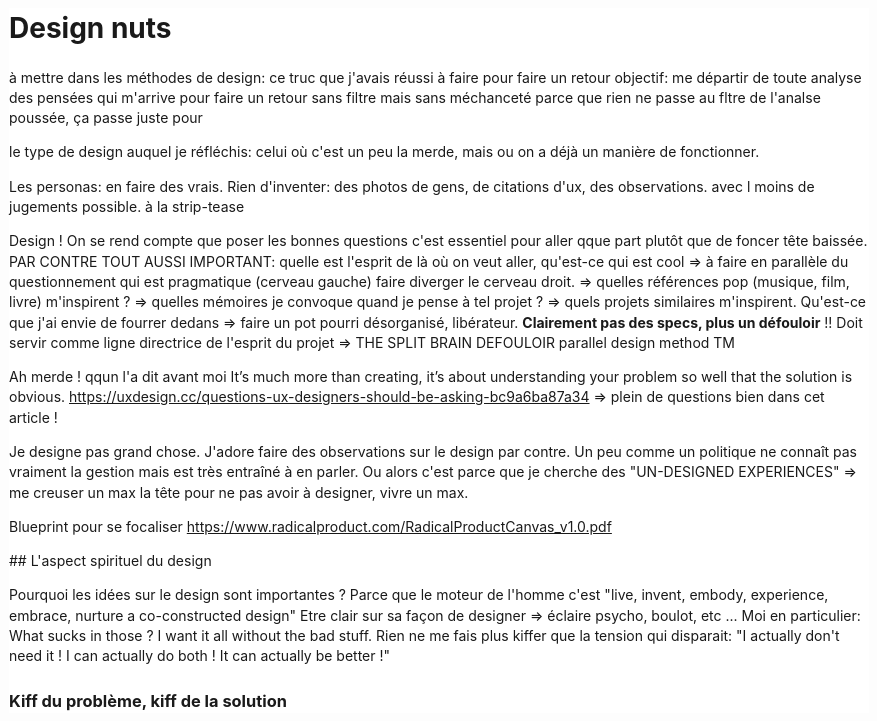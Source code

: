 # Design nuts

à mettre dans les méthodes de design:
ce truc que j'avais réussi à faire pour faire un retour objectif:
me départir de toute analyse des pensées qui m'arrive pour faire un retour sans filtre mais sans méchanceté
parce que rien ne passe au fltre de l'analse poussée, ça passe juste pour

le type de design auquel je réfléchis: celui où c'est un peu la merde, mais ou on a déjà un manière de fonctionner.

Les personas: en faire des vrais. Rien d'inventer: des photos de gens, de citations d'ux, des observations. avec l moins de jugements possible. à la strip-tease

Design !
On se rend compte que poser les bonnes questions c'est essentiel pour aller qque part plutôt que de foncer tête baissée.
PAR CONTRE TOUT AUSSI IMPORTANT: quelle est l'esprit de là où on veut aller, qu'est-ce qui est cool
=> à faire en parallèle du questionnement qui est pragmatique (cerveau gauche) faire diverger le cerveau droit.
=> quelles références pop (musique, film, livre) m'inspirent ?
=> quelles mémoires je convoque quand je pense à tel projet ?
=> quels projets similaires m'inspirent. Qu'est-ce que j'ai envie de fourrer dedans
=> faire un pot pourri désorganisé, libérateur. **Clairement pas des specs, plus un défouloir** !! Doit servir comme ligne directrice de l'esprit du projet
=> THE SPLIT BRAIN DEFOULOIR parallel design method TM

Ah merde ! qqun l'a dit avant moi
It’s much more than creating, it’s about understanding your problem so well that the solution is obvious.
https://uxdesign.cc/questions-ux-designers-should-be-asking-bc9a6ba87a34
=> plein de questions bien dans cet article !

Je designe pas grand chose. J'adore faire des observations sur le design par contre.
Un peu comme un politique ne connaît pas vraiment la gestion mais est très entraîné à en parler.
Ou alors c'est parce que je cherche des "UN-DESIGNED EXPERIENCES" => me creuser un max la tête pour ne pas avoir à designer, vivre un max.

Blueprint pour se focaliser
https://www.radicalproduct.com/RadicalProductCanvas_v1.0.pdf

## L'aspect spirituel du design

Pourquoi les idées sur le design sont importantes ?
Parce que le moteur de l'homme c'est "live, invent, embody, experience, embrace, nurture a co-constructed design"
Etre clair sur sa façon de designer => éclaire psycho, boulot, etc ...
Moi en particulier: What sucks in those ? I want it all without the bad stuff. Rien ne me fais plus kiffer que la tension qui disparait:
"I actually don't need it ! I can actually do both ! It can actually be better !"

### Kiff du problème, kiff de la solution

